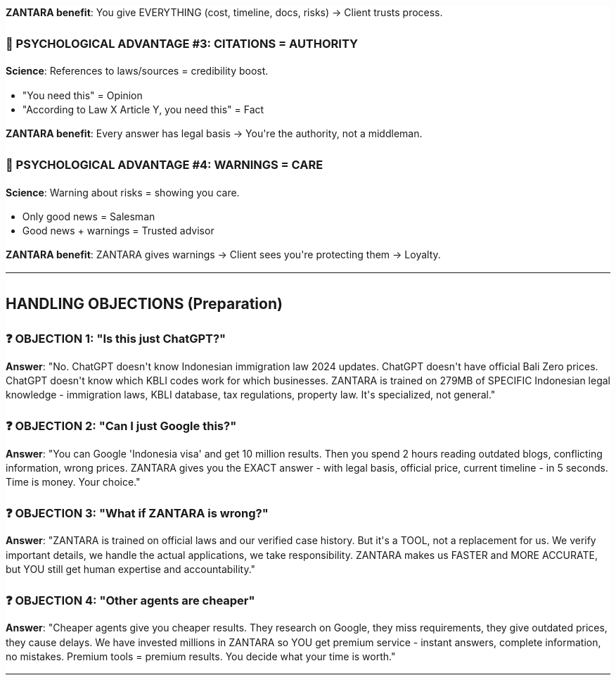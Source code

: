 **ZANTARA benefit**: You give EVERYTHING (cost, timeline, docs, risks) → Client trusts process.

### **🧠 PSYCHOLOGICAL ADVANTAGE #3: CITATIONS = AUTHORITY**

**Science**: References to laws/sources = credibility boost.
- "You need this" = Opinion
- "According to Law X Article Y, you need this" = Fact

**ZANTARA benefit**: Every answer has legal basis → You're the authority, not a middleman.

### **🧠 PSYCHOLOGICAL ADVANTAGE #4: WARNINGS = CARE**

**Science**: Warning about risks = showing you care.
- Only good news = Salesman
- Good news + warnings = Trusted advisor

**ZANTARA benefit**: ZANTARA gives warnings → Client sees you're protecting them → Loyalty.

---

## HANDLING OBJECTIONS (Preparation)

### **❓ OBJECTION 1: "Is this just ChatGPT?"**

**Answer**:
"No. ChatGPT doesn't know Indonesian immigration law 2024 updates. ChatGPT doesn't have official Bali Zero prices. ChatGPT doesn't know which KBLI codes work for which businesses. ZANTARA is trained on 279MB of SPECIFIC Indonesian legal knowledge - immigration laws, KBLI database, tax regulations, property law. It's specialized, not general."

### **❓ OBJECTION 2: "Can I just Google this?"**

**Answer**:
"You can Google 'Indonesia visa' and get 10 million results. Then you spend 2 hours reading outdated blogs, conflicting information, wrong prices. ZANTARA gives you the EXACT answer - with legal basis, official price, current timeline - in 5 seconds. Time is money. Your choice."

### **❓ OBJECTION 3: "What if ZANTARA is wrong?"**

**Answer**:
"ZANTARA is trained on official laws and our verified case history. But it's a TOOL, not a replacement for us. We verify important details, we handle the actual applications, we take responsibility. ZANTARA makes us FASTER and MORE ACCURATE, but YOU still get human expertise and accountability."

### **❓ OBJECTION 4: "Other agents are cheaper"**

**Answer**:
"Cheaper agents give you cheaper results. They research on Google, they miss requirements, they give outdated prices, they cause delays. We have invested millions in ZANTARA so YOU get premium service - instant answers, complete information, no mistakes. Premium tools = premium results. You decide what your time is worth."

---
